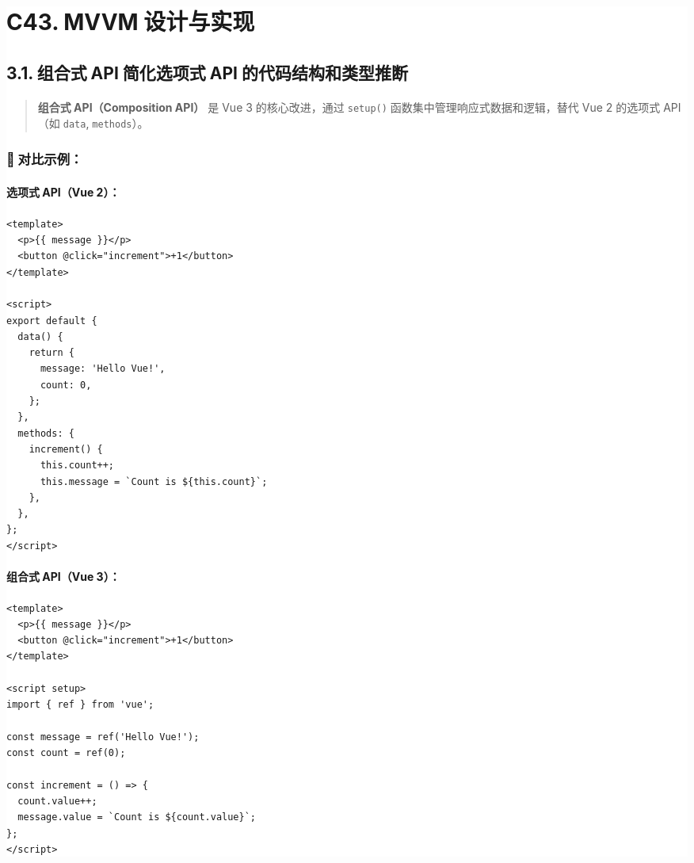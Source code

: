 # C43. MVVM 设计与实现

## 3.1. 组合式 API 简化选项式 API 的代码结构和类型推断

> **组合式 API（Composition API）** 是 Vue 3 的核心改进，通过 `setup()` 函数集中管理响应式数据和逻辑，替代 Vue 2 的选项式 API（如 `data`, `methods`）。

### 🔄 对比示例：

#### **选项式 API（Vue 2）**：

```vue
<template>
  <p>{{ message }}</p>
  <button @click="increment">+1</button>
</template>

<script>
export default {
  data() {
    return {
      message: 'Hello Vue!',
      count: 0,
    };
  },
  methods: {
    increment() {
      this.count++;
      this.message = `Count is ${this.count}`;
    },
  },
};
</script>
```

#### **组合式 API（Vue 3）**：

```vue
<template>
  <p>{{ message }}</p>
  <button @click="increment">+1</button>
</template>

<script setup>
import { ref } from 'vue';

const message = ref('Hello Vue!');
const count = ref(0);

const increment = () => {
  count.value++;
  message.value = `Count is ${count.value}`;
};
</script>
```
